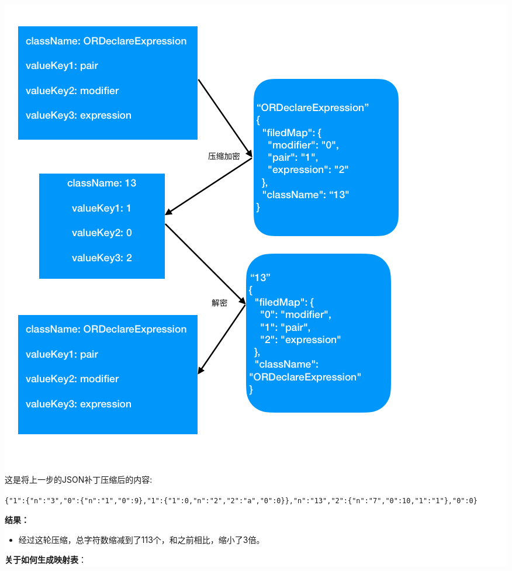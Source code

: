 ![](./JsonPatchEncrypt.png)

这是将上一步的JSON补丁压缩后的内容:

```
{"1":{"n":"3","0":{"n":"1","0":9},"1":{"1":0,"n":"2","2":"a","0":0}},"n":"13","2":{"n":"7","0":10,"1":"1"},"0":0}
```

**结果：**

- 经过这轮压缩，总字符数缩减到了113个，和之前相比，缩小了3倍。

**关于如何生成映射表**：
